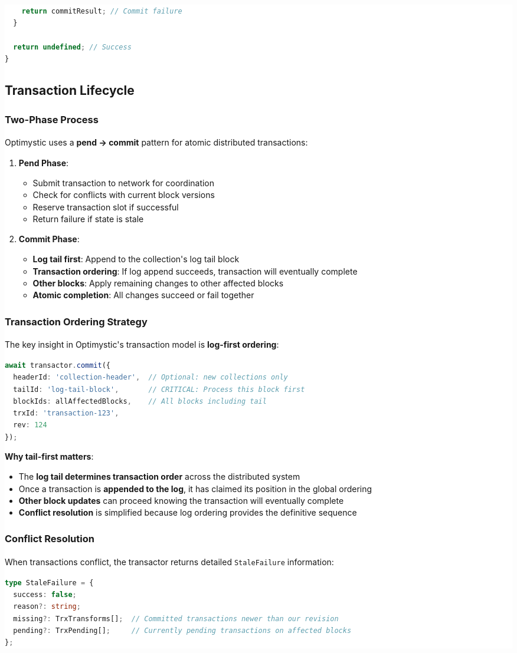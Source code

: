 ```typescript
    return commitResult; // Commit failure
  }
  
  return undefined; // Success
}
```

## Transaction Lifecycle

### Two-Phase Process

Optimystic uses a **pend → commit** pattern for atomic distributed transactions:

1. **Pend Phase**: 
   - Submit transaction to network for coordination
   - Check for conflicts with current block versions
   - Reserve transaction slot if successful
   - Return failure if state is stale

2. **Commit Phase**:
   - **Log tail first**: Append to the collection's log tail block
   - **Transaction ordering**: If log append succeeds, transaction will eventually complete
   - **Other blocks**: Apply remaining changes to other affected blocks
   - **Atomic completion**: All changes succeed or fail together

### Transaction Ordering Strategy

The key insight in Optimystic's transaction model is **log-first ordering**:

```typescript
await transactor.commit({
  headerId: 'collection-header',  // Optional: new collections only
  tailId: 'log-tail-block',       // CRITICAL: Process this block first
  blockIds: allAffectedBlocks,    // All blocks including tail
  trxId: 'transaction-123',
  rev: 124
});
```

**Why tail-first matters**:
- The **log tail determines transaction order** across the distributed system
- Once a transaction is **appended to the log**, it has claimed its position in the global ordering
- **Other block updates** can proceed knowing the transaction will eventually complete
- **Conflict resolution** is simplified because log ordering provides the definitive sequence

### Conflict Resolution

When transactions conflict, the transactor returns detailed `StaleFailure` information:

```typescript
type StaleFailure = {
  success: false;
  reason?: string;
  missing?: TrxTransforms[];  // Committed transactions newer than our revision
  pending?: TrxPending[];     // Currently pending transactions on affected blocks
};
```
